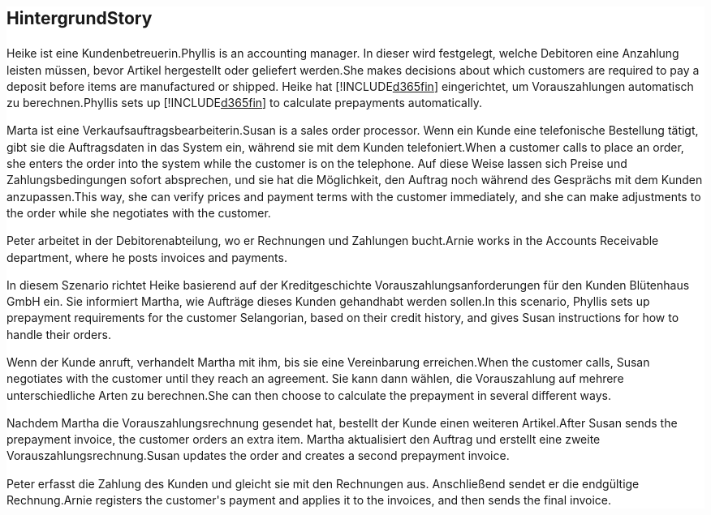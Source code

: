 ## <a name="story"></a><span data-ttu-id="0a02a-128">Hintergrund</span><span class="sxs-lookup"><span data-stu-id="0a02a-128">Story</span></span>  
 <span data-ttu-id="0a02a-129">Heike ist eine Kundenbetreuerin.</span><span class="sxs-lookup"><span data-stu-id="0a02a-129">Phyllis is an accounting manager.</span></span> <span data-ttu-id="0a02a-130">In dieser wird festgelegt, welche Debitoren eine Anzahlung leisten müssen, bevor Artikel hergestellt oder geliefert werden.</span><span class="sxs-lookup"><span data-stu-id="0a02a-130">She makes decisions about which customers are required to pay a deposit before items are manufactured or shipped.</span></span> <span data-ttu-id="0a02a-131">Heike hat [!INCLUDE[d365fin](includes/d365fin_md.md)] eingerichtet, um Vorauszahlungen automatisch zu berechnen.</span><span class="sxs-lookup"><span data-stu-id="0a02a-131">Phyllis sets up [!INCLUDE[d365fin](includes/d365fin_md.md)] to calculate prepayments automatically.</span></span>  

 <span data-ttu-id="0a02a-132">Marta ist eine Verkaufsauftragsbearbeiterin.</span><span class="sxs-lookup"><span data-stu-id="0a02a-132">Susan is a sales order processor.</span></span> <span data-ttu-id="0a02a-133">Wenn ein Kunde eine telefonische Bestellung tätigt, gibt sie die Auftragsdaten in das System ein, während sie mit dem Kunden telefoniert.</span><span class="sxs-lookup"><span data-stu-id="0a02a-133">When a customer calls to place an order, she enters the order into the system while the customer is on the telephone.</span></span> <span data-ttu-id="0a02a-134">Auf diese Weise lassen sich Preise und Zahlungsbedingungen sofort absprechen, und sie hat die Möglichkeit, den Auftrag noch während des Gesprächs mit dem Kunden anzupassen.</span><span class="sxs-lookup"><span data-stu-id="0a02a-134">This way, she can verify prices and payment terms with the customer immediately, and she can make adjustments to the order while she negotiates with the customer.</span></span>  

 <span data-ttu-id="0a02a-135">Peter arbeitet in der Debitorenabteilung, wo er Rechnungen und Zahlungen bucht.</span><span class="sxs-lookup"><span data-stu-id="0a02a-135">Arnie works in the Accounts Receivable department, where he posts invoices and payments.</span></span>  

 <span data-ttu-id="0a02a-136">In diesem Szenario richtet Heike basierend auf der Kreditgeschichte Vorauszahlungsanforderungen für den Kunden Blütenhaus GmbH ein. Sie informiert Martha, wie Aufträge dieses Kunden gehandhabt werden sollen.</span><span class="sxs-lookup"><span data-stu-id="0a02a-136">In this scenario, Phyllis sets up prepayment requirements for the customer Selangorian, based on their credit history, and gives Susan instructions for how to handle their orders.</span></span>  

 <span data-ttu-id="0a02a-137">Wenn der Kunde anruft, verhandelt Martha mit ihm, bis sie eine Vereinbarung erreichen.</span><span class="sxs-lookup"><span data-stu-id="0a02a-137">When the customer calls, Susan negotiates with the customer until they reach an agreement.</span></span> <span data-ttu-id="0a02a-138">Sie kann dann wählen, die Vorauszahlung auf mehrere unterschiedliche Arten zu berechnen.</span><span class="sxs-lookup"><span data-stu-id="0a02a-138">She can then choose to calculate the prepayment in several different ways.</span></span>  

 <span data-ttu-id="0a02a-139">Nachdem Martha die Vorauszahlungsrechnung gesendet hat, bestellt der Kunde einen weiteren Artikel.</span><span class="sxs-lookup"><span data-stu-id="0a02a-139">After Susan sends the prepayment invoice, the customer orders an extra item.</span></span> <span data-ttu-id="0a02a-140">Martha aktualisiert den Auftrag und erstellt eine zweite Vorauszahlungsrechnung.</span><span class="sxs-lookup"><span data-stu-id="0a02a-140">Susan updates the order and creates a second prepayment invoice.</span></span>  

 <span data-ttu-id="0a02a-141">Peter erfasst die Zahlung des Kunden und gleicht sie mit den Rechnungen aus. Anschließend sendet er die endgültige Rechnung.</span><span class="sxs-lookup"><span data-stu-id="0a02a-141">Arnie registers the customer's payment and applies it to the invoices, and then sends the final invoice.</span></span>  
